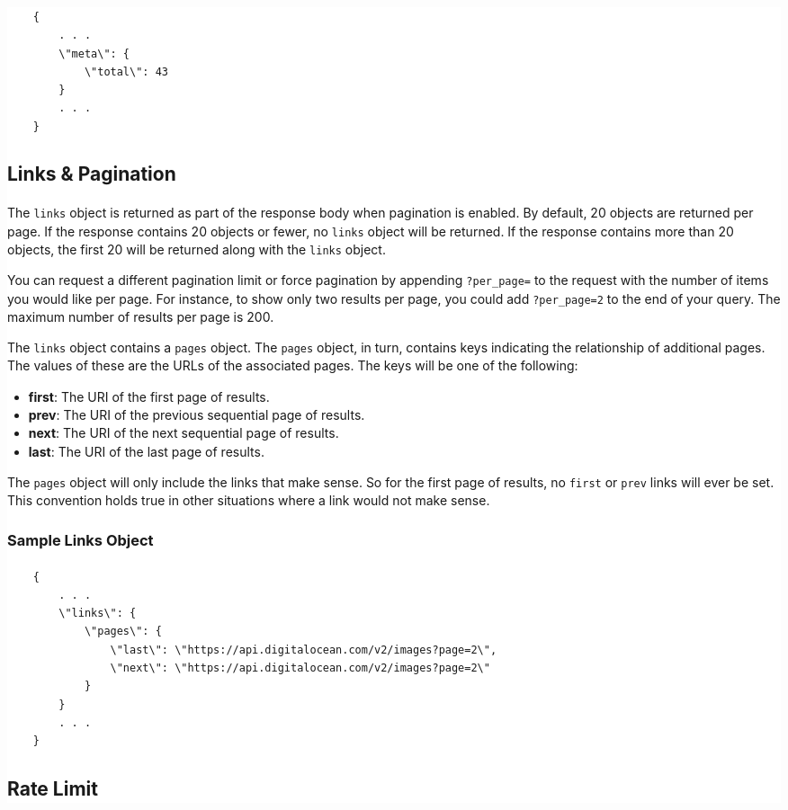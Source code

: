 ```
    {
        . . .
        \"meta\": {
            \"total\": 43
        }
        . . .
    }
```

## Links & Pagination<a id="links--pagination"></a>

The `links` object is returned as part of the response body when pagination
is enabled. By default, 20 objects are returned per page. If the response
contains 20 objects or fewer, no `links` object will be returned. If the
response contains more than 20 objects, the first 20 will be returned along
with the `links` object.

You can request a different pagination limit or force pagination by
appending `?per_page=` to the request with the number of items you would
like per page. For instance, to show only two results per page, you could
add `?per_page=2` to the end of your query. The maximum number of results
per page is 200.

The `links` object contains a `pages` object. The `pages` object, in turn,
contains keys indicating the relationship of additional pages. The values of
these are the URLs of the associated pages. The keys will be one of the
following:

*   **first**: The URI of the first page of results.
*   **prev**: The URI of the previous sequential page of results.
*   **next**: The URI of the next sequential page of results.
*   **last**: The URI of the last page of results.

The `pages` object will only include the links that make sense. So for the
first page of results, no `first` or `prev` links will ever be set. This
convention holds true in other situations where a link would not make sense.

### Sample Links Object<a id="sample-links-object"></a>

```
    {
        . . .
        \"links\": {
            \"pages\": {
                \"last\": \"https://api.digitalocean.com/v2/images?page=2\",
                \"next\": \"https://api.digitalocean.com/v2/images?page=2\"
            }
        }
        . . .
    }
```

## Rate Limit<a id="rate-limit"></a>
